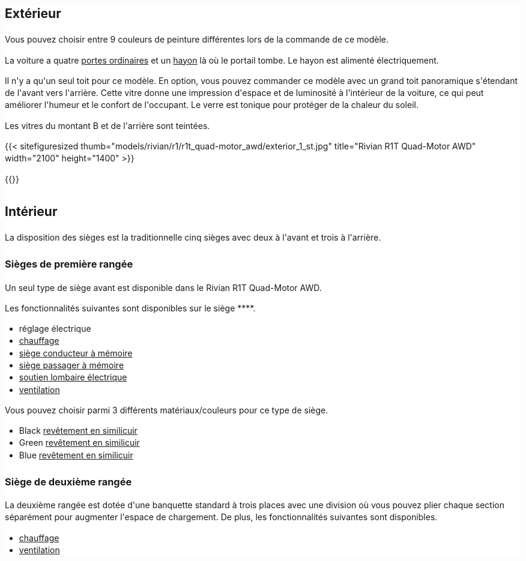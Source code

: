 ## Extérieur

Vous pouvez choisir entre 9 couleurs de peinture différentes lors de la commande de ce modèle.

La voiture a quatre [portes ordinaires](../../../../technology/doors/) et un [hayon](../../../../technology/doors/#split-tailgate) là où le portail tombe. Le hayon est alimenté électriquement.

Il n'y a qu'un seul toit pour ce modèle. En option, vous pouvez commander ce modèle avec un grand toit panoramique s'étendant de l'avant vers l'arrière. Cette vitre donne une impression d'espace et de luminosité à l'intérieur de la voiture, ce qui peut améliorer l'humeur et le confort de l'occupant. Le verre est tonique pour protéger de la chaleur du soleil.

Les vitres du montant B et de l'arrière sont teintées.


{{< sitefiguresized thumb="models/rivian/r1/r1t_quad-motor_awd/exterior_1_st.jpg" title="Rivian R1T Quad-Motor AWD" width="2100" height="1400"  >}}


{{<evkxdisplayaddarticle />}}



## Intérieur

La disposition des sièges est la traditionnelle cinq sièges avec deux à l'avant et trois à l'arrière.

### Sièges de première rangée

Un seul type de siège avant est disponible dans le Rivian R1T Quad-Motor AWD.

Les fonctionnalités suivantes sont disponibles sur le siège ****.

- réglage électrique
- [chauffage](../../../../technology/seats/adjustment/#heating)
- [siège conducteur à mémoire](../../../../technology/seats/adjustment/#seat-memory)
- [siège passager à mémoire](../../../../technology/seats/adjustment/#seat-memory)
- [soutien lombaire électrique](../../../../technology/seats/adjustment/#lumbar-support)
- [ventilation](../../../../technology/seats/adjustment/#ventilation)

Vous pouvez choisir parmi 3 différents matériaux/couleurs pour ce type de siège.
- Black [revêtement en similicuir](../../../../technology/seats/materials/#leatherette)
- Green [revêtement en similicuir](../../../../technology/seats/materials/#leatherette)
- Blue [revêtement en similicuir](../../../../technology/seats/materials/#leatherette)



### Siège de deuxième rangée



La deuxième rangée est dotée d'une banquette standard à trois places avec une division  où vous pouvez plier chaque section séparément pour augmenter l'espace de chargement. De plus, les fonctionnalités suivantes sont disponibles.

- [chauffage](../../../../technology/seats/adjustment/#heating)
- [ventilation](../../../../technology/seats/adjustment/#ventilation)
